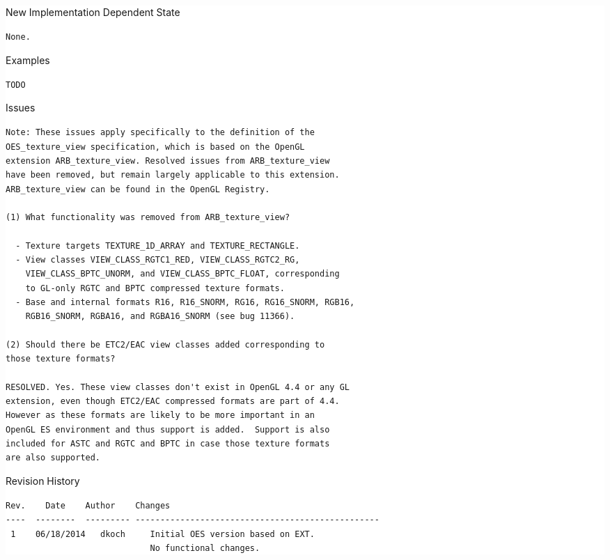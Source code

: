 New Implementation Dependent State

    None.

Examples

    TODO

Issues

    Note: These issues apply specifically to the definition of the
    OES_texture_view specification, which is based on the OpenGL
    extension ARB_texture_view. Resolved issues from ARB_texture_view
    have been removed, but remain largely applicable to this extension.
    ARB_texture_view can be found in the OpenGL Registry.

    (1) What functionality was removed from ARB_texture_view?

      - Texture targets TEXTURE_1D_ARRAY and TEXTURE_RECTANGLE.
      - View classes VIEW_CLASS_RGTC1_RED, VIEW_CLASS_RGTC2_RG,
        VIEW_CLASS_BPTC_UNORM, and VIEW_CLASS_BPTC_FLOAT, corresponding
        to GL-only RGTC and BPTC compressed texture formats.
      - Base and internal formats R16, R16_SNORM, RG16, RG16_SNORM, RGB16,
        RGB16_SNORM, RGBA16, and RGBA16_SNORM (see bug 11366).

    (2) Should there be ETC2/EAC view classes added corresponding to
    those texture formats?

    RESOLVED. Yes. These view classes don't exist in OpenGL 4.4 or any GL
    extension, even though ETC2/EAC compressed formats are part of 4.4.
    However as these formats are likely to be more important in an
    OpenGL ES environment and thus support is added.  Support is also
    included for ASTC and RGTC and BPTC in case those texture formats
    are also supported.

Revision History

    Rev.    Date    Author    Changes
    ----  --------  --------- -------------------------------------------------
     1    06/18/2014   dkoch     Initial OES version based on EXT.
                                 No functional changes.
